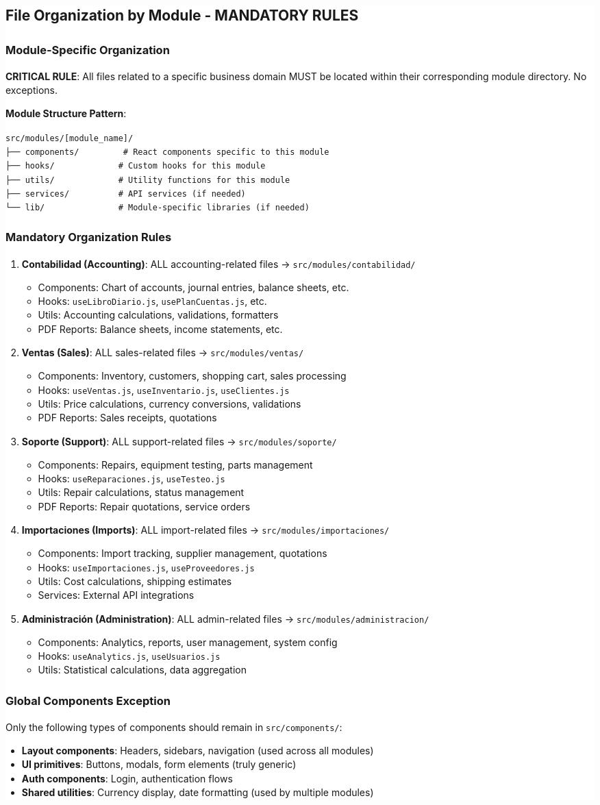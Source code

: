 ## **File Organization by Module - MANDATORY RULES**

### **Module-Specific Organization**
**CRITICAL RULE**: All files related to a specific business domain MUST be located within their corresponding module directory. No exceptions.

**Module Structure Pattern**:
```
src/modules/[module_name]/
├── components/         # React components specific to this module
├── hooks/             # Custom hooks for this module
├── utils/             # Utility functions for this module
├── services/          # API services (if needed)
└── lib/               # Module-specific libraries (if needed)
```

### **Mandatory Organization Rules**
1. **Contabilidad (Accounting)**: ALL accounting-related files → `src/modules/contabilidad/`
   - Components: Chart of accounts, journal entries, balance sheets, etc.
   - Hooks: `useLibroDiario.js`, `usePlanCuentas.js`, etc.
   - Utils: Accounting calculations, validations, formatters
   - PDF Reports: Balance sheets, income statements, etc.

2. **Ventas (Sales)**: ALL sales-related files → `src/modules/ventas/`
   - Components: Inventory, customers, shopping cart, sales processing
   - Hooks: `useVentas.js`, `useInventario.js`, `useClientes.js`
   - Utils: Price calculations, currency conversions, validations
   - PDF Reports: Sales receipts, quotations

3. **Soporte (Support)**: ALL support-related files → `src/modules/soporte/`
   - Components: Repairs, equipment testing, parts management
   - Hooks: `useReparaciones.js`, `useTesteo.js`
   - Utils: Repair calculations, status management
   - PDF Reports: Repair quotations, service orders

4. **Importaciones (Imports)**: ALL import-related files → `src/modules/importaciones/`
   - Components: Import tracking, supplier management, quotations
   - Hooks: `useImportaciones.js`, `useProveedores.js`
   - Utils: Cost calculations, shipping estimates
   - Services: External API integrations

5. **Administración (Administration)**: ALL admin-related files → `src/modules/administracion/`
   - Components: Analytics, reports, user management, system config
   - Hooks: `useAnalytics.js`, `useUsuarios.js`
   - Utils: Statistical calculations, data aggregation

### **Global Components Exception**
Only the following types of components should remain in `src/components/`:
- **Layout components**: Headers, sidebars, navigation (used across all modules)
- **UI primitives**: Buttons, modals, form elements (truly generic)
- **Auth components**: Login, authentication flows
- **Shared utilities**: Currency display, date formatting (used by multiple modules)
